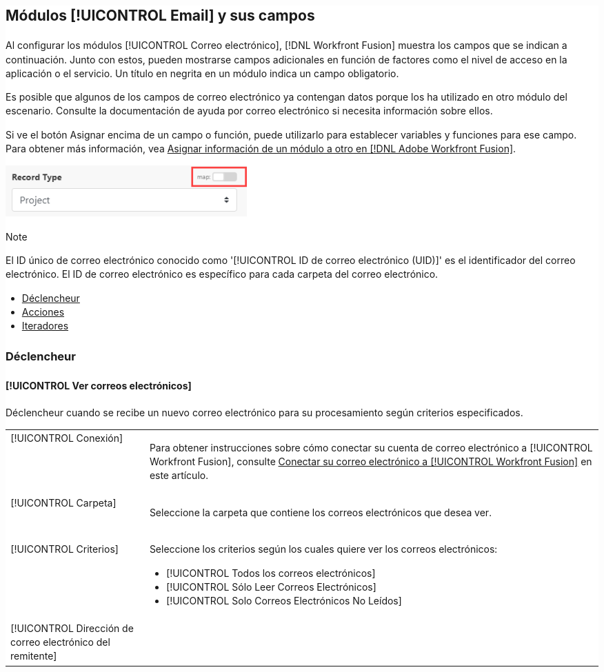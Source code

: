## Módulos [!UICONTROL Email] y sus campos

Al configurar los módulos [!UICONTROL Correo electrónico], [!DNL Workfront Fusion] muestra los campos que se indican a continuación. Junto con estos, pueden mostrarse campos adicionales en función de factores como el nivel de acceso en la aplicación o el servicio. Un título en negrita en un módulo indica un campo obligatorio.

Es posible que algunos de los campos de correo electrónico ya contengan datos porque los ha utilizado en otro módulo del escenario. Consulte la documentación de ayuda por correo electrónico si necesita información sobre ellos.

Si ve el botón Asignar encima de un campo o función, puede utilizarlo para establecer variables y funciones para ese campo. Para obtener más información, vea [Asignar información de un módulo a otro en [!DNL Adobe Workfront Fusion]](../../workfront-fusion/mapping/map-information-between-modules.md).

![](assets/map-toggle-350x74.png)

>[!NOTE]
>
>El ID único de correo electrónico conocido como &#39;[!UICONTROL ID de correo electrónico (UID)]&#39; es el identificador del correo electrónico. El ID de correo electrónico es específico para cada carpeta del correo electrónico.

* [Déclencheur](#triggers)
* [Acciones](#actions)
* [Iteradores](#iterators)

### Déclencheur

#### [!UICONTROL Ver correos electrónicos]

Déclencheur cuando se recibe un nuevo correo electrónico para su procesamiento según criterios especificados.

<table style="table-layout:auto"> 
 <col> 
 <col> 
 <tbody> 
  <tr> 
   <td role="rowheader">[!UICONTROL Conexión] </td> 
   <td> <p>Para obtener instrucciones sobre cómo conectar su cuenta de correo electrónico a [!UICONTROL Workfront Fusion], consulte <a href="#connect-your-email-to-workfront-fusion" class="MCXref xref">Conectar su correo electrónico a [!UICONTROL Workfront Fusion]</a> en este artículo.</p> </td> 
  </tr> 
  <tr> 
   <td role="rowheader">[!UICONTROL Carpeta] </td> 
   <td> <p>Seleccione la carpeta que contiene los correos electrónicos que desea ver.</p> </td> 
  </tr> 
  <tr> 
   <td role="rowheader"> <p>[!UICONTROL Criterios]</p> </td> 
   <td> <p>Seleccione los criterios según los cuales quiere ver los correos electrónicos:</p> 
    <ul> 
     <li>[!UICONTROL Todos los correos electrónicos]</li> 
     <li>[!UICONTROL Sólo Leer Correos Electrónicos]</li> 
     <li>[!UICONTROL Solo Correos Electrónicos No Leídos]</li> 
    </ul> </td> 
  </tr> 
  <tr> 
   <td role="rowheader">[!UICONTROL Dirección de correo electrónico del remitente] </td> 